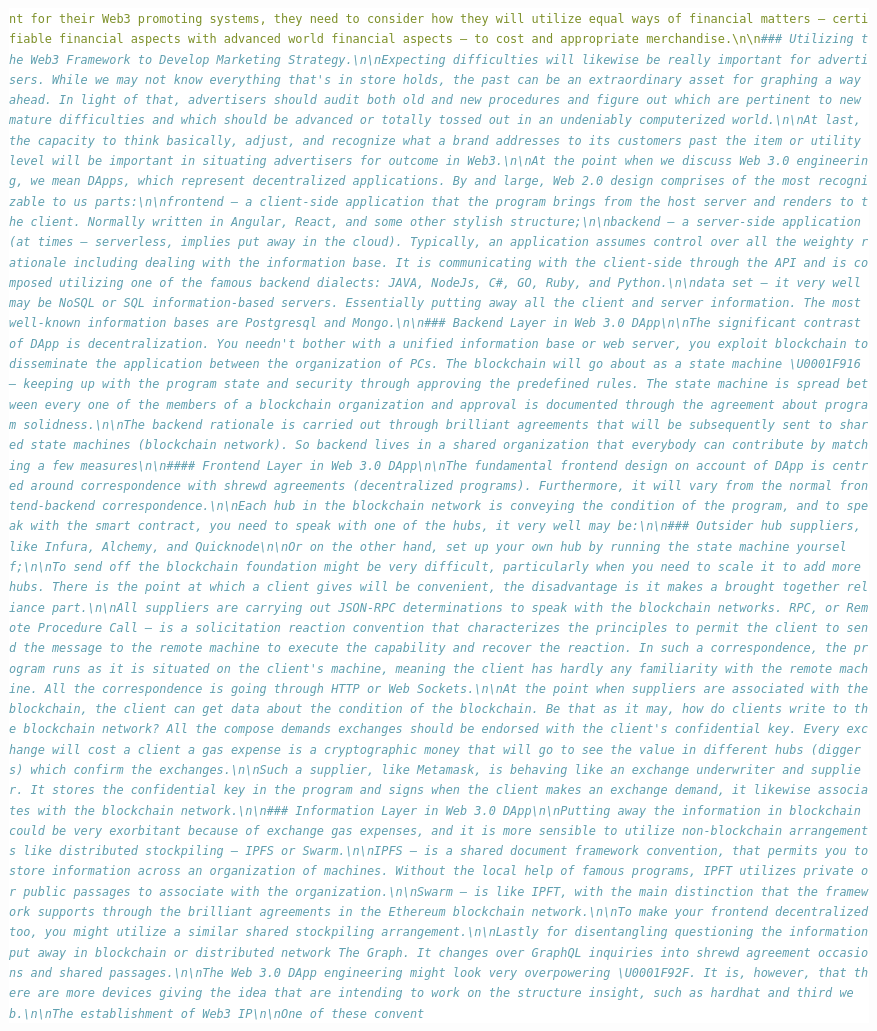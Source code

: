 ```yaml
nt for their Web3 promoting systems, they need to consider how they will utilize equal ways of financial matters — certifiable financial aspects with advanced world financial aspects — to cost and appropriate merchandise.\n\n### Utilizing the Web3 Framework to Develop Marketing Strategy.\n\nExpecting difficulties will likewise be really important for advertisers. While we may not know everything that's in store holds, the past can be an extraordinary asset for graphing a way ahead. In light of that, advertisers should audit both old and new procedures and figure out which are pertinent to new mature difficulties and which should be advanced or totally tossed out in an undeniably computerized world.\n\nAt last, the capacity to think basically, adjust, and recognize what a brand addresses to its customers past the item or utility level will be important in situating advertisers for outcome in Web3.\n\nAt the point when we discuss Web 3.0 engineering, we mean DApps, which represent decentralized applications. By and large, Web 2.0 design comprises of the most recognizable to us parts:\n\nfrontend — a client-side application that the program brings from the host server and renders to the client. Normally written in Angular, React, and some other stylish structure;\n\nbackend — a server-side application (at times — serverless, implies put away in the cloud). Typically, an application assumes control over all the weighty rationale including dealing with the information base. It is communicating with the client-side through the API and is composed utilizing one of the famous backend dialects: JAVA, NodeJs, C#, GO, Ruby, and Python.\n\ndata set — it very well may be NoSQL or SQL information-based servers. Essentially putting away all the client and server information. The most well-known information bases are Postgresql and Mongo.\n\n### Backend Layer in Web 3.0 DApp\n\nThe significant contrast of DApp is decentralization. You needn't bother with a unified information base or web server, you exploit blockchain to disseminate the application between the organization of PCs. The blockchain will go about as a state machine \U0001F916 — keeping up with the program state and security through approving the predefined rules. The state machine is spread between every one of the members of a blockchain organization and approval is documented through the agreement about program solidness.\n\nThe backend rationale is carried out through brilliant agreements that will be subsequently sent to shared state machines (blockchain network). So backend lives in a shared organization that everybody can contribute by matching a few measures\n\n#### Frontend Layer in Web 3.0 DApp\n\nThe fundamental frontend design on account of DApp is centred around correspondence with shrewd agreements (decentralized programs). Furthermore, it will vary from the normal frontend-backend correspondence.\n\nEach hub in the blockchain network is conveying the condition of the program, and to speak with the smart contract, you need to speak with one of the hubs, it very well may be:\n\n### Outsider hub suppliers, like Infura, Alchemy, and Quicknode\n\nOr on the other hand, set up your own hub by running the state machine yourself;\n\nTo send off the blockchain foundation might be very difficult, particularly when you need to scale it to add more hubs. There is the point at which a client gives will be convenient, the disadvantage is it makes a brought together reliance part.\n\nAll suppliers are carrying out JSON-RPC determinations to speak with the blockchain networks. RPC, or Remote Procedure Call — is a solicitation reaction convention that characterizes the principles to permit the client to send the message to the remote machine to execute the capability and recover the reaction. In such a correspondence, the program runs as it is situated on the client's machine, meaning the client has hardly any familiarity with the remote machine. All the correspondence is going through HTTP or Web Sockets.\n\nAt the point when suppliers are associated with the blockchain, the client can get data about the condition of the blockchain. Be that as it may, how do clients write to the blockchain network? All the compose demands exchanges should be endorsed with the client's confidential key. Every exchange will cost a client a gas expense is a cryptographic money that will go to see the value in different hubs (diggers) which confirm the exchanges.\n\nSuch a supplier, like Metamask, is behaving like an exchange underwriter and supplier. It stores the confidential key in the program and signs when the client makes an exchange demand, it likewise associates with the blockchain network.\n\n### Information Layer in Web 3.0 DApp\n\nPutting away the information in blockchain could be very exorbitant because of exchange gas expenses, and it is more sensible to utilize non-blockchain arrangements like distributed stockpiling — IPFS or Swarm.\n\nIPFS — is a shared document framework convention, that permits you to store information across an organization of machines. Without the local help of famous programs, IPFT utilizes private or public passages to associate with the organization.\n\nSwarm — is like IPFT, with the main distinction that the framework supports through the brilliant agreements in the Ethereum blockchain network.\n\nTo make your frontend decentralized too, you might utilize a similar shared stockpiling arrangement.\n\nLastly for disentangling questioning the information put away in blockchain or distributed network The Graph. It changes over GraphQL inquiries into shrewd agreement occasions and shared passages.\n\nThe Web 3.0 DApp engineering might look very overpowering \U0001F92F. It is, however, that there are more devices giving the idea that are intending to work on the structure insight, such as hardhat and third web.\n\nThe establishment of Web3 IP\n\nOne of these convent
```